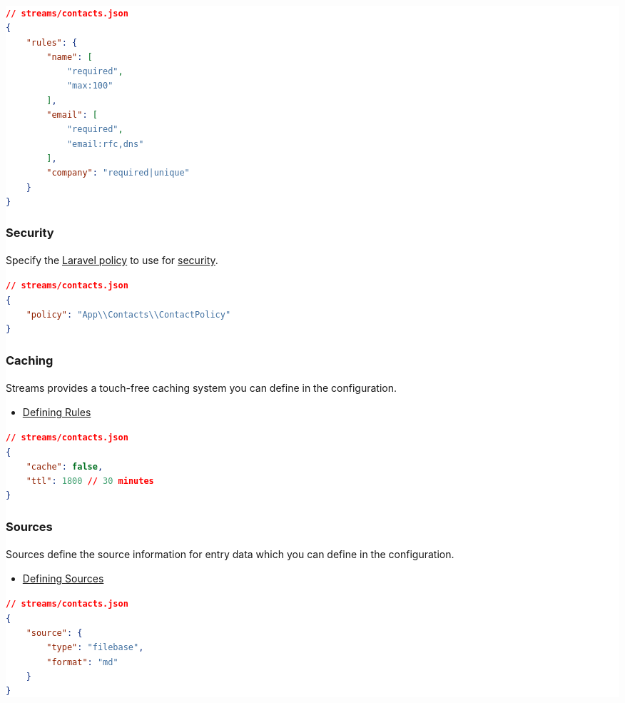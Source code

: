 ```json
// streams/contacts.json
{
    "rules": {
        "name": [
            "required",
            "max:100"
        ],
        "email": [
            "required",
            "email:rfc,dns"
        ],
        "company": "required|unique"
    }
}
```

### Security

Specify the [Laravel policy](https://laravel.com/docs/authorization#creating-policies) to use for [security](security).

```json
// streams/contacts.json
{
    "policy": "App\\Contacts\\ContactPolicy"
}
```

### Caching

Streams provides a touch-free caching system you can define in the configuration.

- [Defining Rules](validation#rule-configuration)

```json
// streams/contacts.json
{
    "cache": false,
    "ttl": 1800 // 30 minutes
}
```

### Sources

Sources define the source information for entry data which you can define in the configuration.

- [Defining Sources](sources#defining-sources)

```json
// streams/contacts.json
{
    "source": {
        "type": "filebase",
        "format": "md"
    }
}
```
